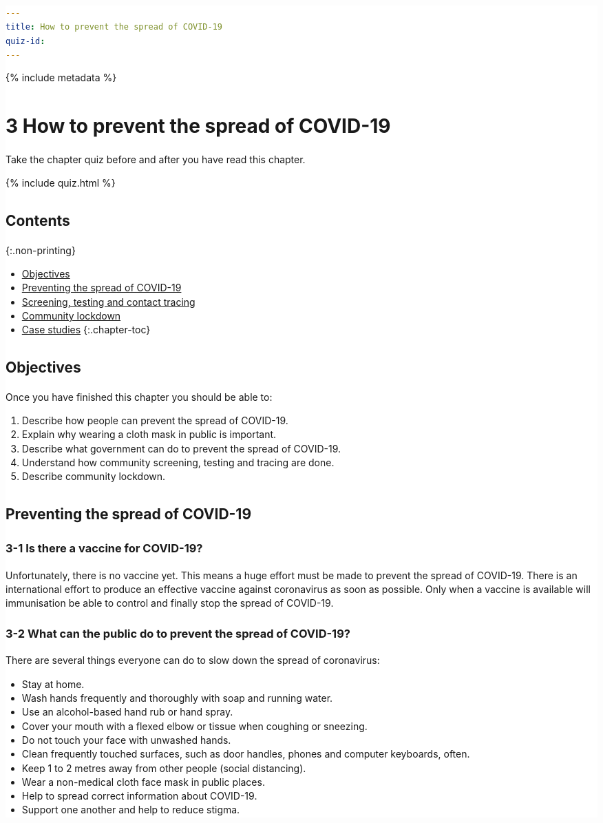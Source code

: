```yaml
---
title: How to prevent the spread of COVID-19
quiz-id: 
---
```


{% include metadata %}

# **3** How to prevent the spread of COVID-19

Take the chapter quiz before and after you have read this chapter.

{% include quiz.html %}

## Contents
{:.non-printing}

* [Objectives](#objectives)
* [Preventing the spread of COVID-19](#preventing-the-spread-of-covid-19)
* [Screening, testing and contact tracing](#screening-testing-and-contact-tracing)
* [Community lockdown](#community-lockdown)
* [Case studies](#case-study-1)
{:.chapter-toc}

## Objectives

Once you have finished this chapter you should be able to:

1. Describe how people can prevent the spread of COVID-19.
2. Explain why wearing a cloth mask in public is important.
3. Describe what government can do to prevent the spread of COVID-19.
4. Understand how community screening, testing and tracing are done.
5. Describe community lockdown.

## Preventing the spread of COVID-19

### 3-1 Is there a vaccine for COVID-19?

Unfortunately, there is no vaccine yet. This means a huge effort must be made to prevent the spread of COVID-19. There is an international effort to produce an effective vaccine against coronavirus as soon as possible. Only when a vaccine is available will immunisation be able to control and finally stop the spread of COVID-19.

### 3-2 What can the public do to prevent the spread of COVID-19?

There are several things everyone can do to slow down the spread of coronavirus:

- Stay at home.
- Wash hands frequently and thoroughly with soap and running water.
- Use an alcohol-based hand rub or hand spray.
- Cover your mouth with a flexed elbow or tissue when coughing or sneezing.
- Do not touch your face with unwashed hands.
- Clean frequently touched surfaces, such as door handles, phones and computer keyboards, often.
- Keep 1 to 2 metres away from other people (social distancing).
- Wear a non-medical cloth face mask in public places.
- Help to spread correct information about COVID-19.
- Support one another and help to reduce stigma.
